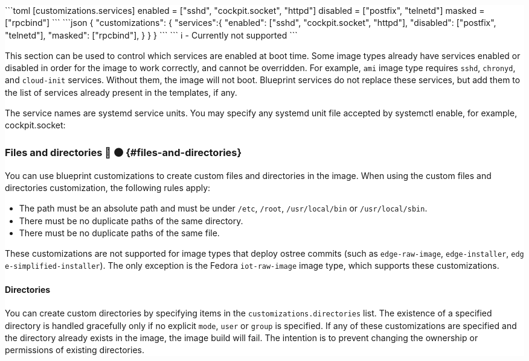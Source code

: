 <Tabs values={tabValues} >
<TabItem value="on-premises" >
```toml
[customizations.services]
enabled = ["sshd", "cockpit.socket", "httpd"]
disabled = ["postfix", "telnetd"]
masked = ["rpcbind"]
```
</TabItem>
<TabItem value="hosted" >
```json
{
  "customizations": {
    "services":{
      "enabled": ["sshd", "cockpit.socket", "httpd"],
      "disabled": ["postfix", "telnetd"],
      "masked": ["rpcbind"],
    }
  }
}
```
</TabItem>
<TabItem value="bootc" >
```
ℹ️ - Currently not supported
```
</TabItem>
</Tabs>

This section can be used to control which services are enabled at boot time. Some image types already have services enabled or disabled in order for the image to work correctly, and cannot be overridden. For example, `ami` image type requires `sshd`, `chronyd`, and `cloud-init` services. Without them, the image will not boot. Blueprint services do not replace these services, but add them to the list of services already present in the templates, if any.

The service names are systemd service units. You may specify any systemd unit file accepted by systemctl enable, for example, cockpit.socket:

### Files and directories 🔵 🟤 {#files-and-directories}

You can use blueprint customizations to create custom files and directories in the image. When using the custom files and directories customization, the following rules apply:

- The path must be an absolute path and must be under `/etc`, `/root`, `/usr/local/bin` or `/usr/local/sbin`.
- There must be no duplicate paths of the same directory.
- There must be no duplicate paths of the same file.

These customizations are not supported for image types that deploy ostree commits (such as `edge-raw-image`, `edge-installer`, `edge-simplified-installer`). The only exception is the Fedora `iot-raw-image` image type, which supports these customizations.

#### Directories

You can create custom directories by specifying items in the `customizations.directories` list. The existence of a specified directory is handled gracefully only if no explicit `mode`, `user` or `group` is specified. If any of these customizations are specified and the directory already exists in the image, the image build will fail. The intention is to prevent changing the ownership or permissions of existing directories.


[^1]: Arguments written in the alternative syntax have to be *before* any other section! So at the beginning